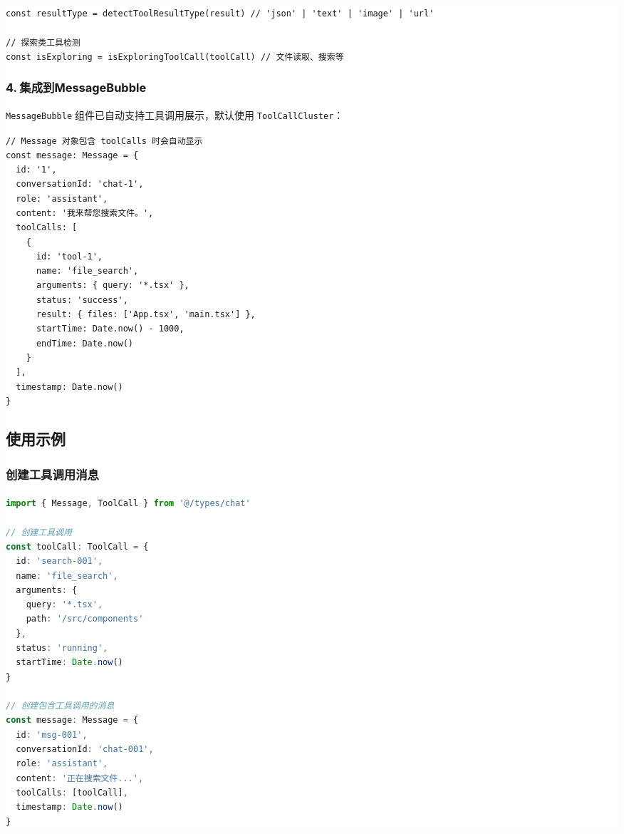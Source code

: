 ```tsx
const resultType = detectToolResultType(result) // 'json' | 'text' | 'image' | 'url'

// 探索类工具检测
const isExploring = isExploringToolCall(toolCall) // 文件读取、搜索等
```

### 4. 集成到MessageBubble

`MessageBubble` 组件已自动支持工具调用展示，默认使用 `ToolCallCluster`：

```tsx
// Message 对象包含 toolCalls 时会自动显示
const message: Message = {
  id: '1',
  conversationId: 'chat-1',
  role: 'assistant',
  content: '我来帮您搜索文件。',
  toolCalls: [
    {
      id: 'tool-1',
      name: 'file_search',
      arguments: { query: '*.tsx' },
      status: 'success',
      result: { files: ['App.tsx', 'main.tsx'] },
      startTime: Date.now() - 1000,
      endTime: Date.now()
    }
  ],
  timestamp: Date.now()
}
```

## 使用示例

### 创建工具调用消息

```typescript
import { Message, ToolCall } from '@/types/chat'

// 创建工具调用
const toolCall: ToolCall = {
  id: 'search-001',
  name: 'file_search',
  arguments: {
    query: '*.tsx',
    path: '/src/components'
  },
  status: 'running',
  startTime: Date.now()
}

// 创建包含工具调用的消息
const message: Message = {
  id: 'msg-001',
  conversationId: 'chat-001',
  role: 'assistant',
  content: '正在搜索文件...',
  toolCalls: [toolCall],
  timestamp: Date.now()
}
```
